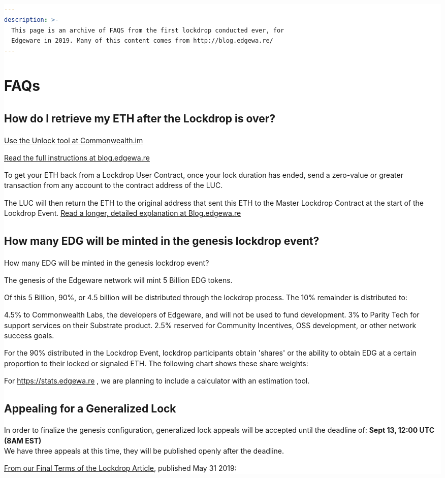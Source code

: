 ```yaml
---
description: >-
  This page is an archive of FAQS from the first lockdrop conducted ever, for
  Edgeware in 2019. Many of this content comes from http://blog.edgewa.re/
---
```


# FAQs

## How do I retrieve my ETH after the Lockdrop is over?

[Use the Unlock tool at Commonwealth.im](https://commonwealth.im/#!/unlock)

[Read the full instructions at blog.edgewa.re](https://blog.edgewa.re/luc-101-retrieving-your-eth-from-the-lockdrop-contract/)

To get your ETH back from a Lockdrop User Contract, once your lock duration has ended, send a zero-value or greater transaction from any account to the contract address of the LUC.

The LUC will then return the ETH to the original address that sent this ETH to the Master Lockdrop Contract at the start of the Lockdrop Event. [Read a longer, detailed explanation at Blog.edgewa.re](https://blog.edgewa.re/luc-101-retrieving-your-eth-from-the-lockdrop-contract/)

## How many EDG will be minted in the genesis lockdrop event?

How many EDG will be minted in the genesis lockdrop event?

The genesis of the Edgeware network will mint 5 Billion EDG tokens.

Of this 5 Billion, 90%, or 4.5 billion will be distributed through the lockdrop process. The 10% remainder is distributed to:

4.5% to Commonwealth Labs, the developers of Edgeware, and will not be used to fund development. 3% to Parity Tech for support services on their Substrate product. 2.5% reserved for Community Incentives, OSS development, or other network success goals.

For the 90% distributed in the Lockdrop Event, lockdrop participants obtain 'shares' or the ability to obtain EDG at a certain proportion to their locked or signaled ETH. The following chart shows these share weights:

For https://stats.edgewa.re , we are planning to include a calculator with an estimation tool.

## Appealing for a Generalized Lock

  
In order to finalize the genesis configuration, generalized lock appeals will be accepted until the deadline of: **Sept 13, 12:00 UTC \(8AM EST\)**  
We have three appeals at this time, they will be published openly after the deadline.

[From our Final Terms of the Lockdrop Article](https://blog.edgewa.re/final-terms-and-updates-to-the-edgeware-lockdrop/), published May 31 2019:
